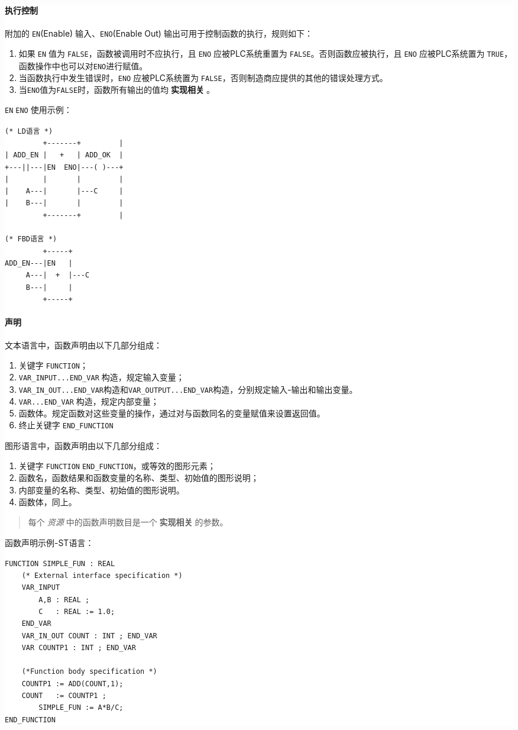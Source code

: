 #### 执行控制

附加的 `EN`(Enable) 输入、`ENO`(Enable Out) 输出可用于控制函数的执行，规则如下：

1. 如果 `EN` 值为 `FALSE`，函数被调用时不应执行，且 `ENO` 应被PLC系统重置为 `FALSE`。否则函数应被执行，且 `ENO` 应被PLC系统置为 `TRUE`，函数操作中也可以对`ENO`进行赋值。
2. 当函数执行中发生错误时，`ENO` 应被PLC系统置为 `FALSE`，否则制造商应提供的其他的错误处理方式。
3. 当`ENO`值为`FALSE`时，函数所有输出的值均 **实现相关** 。

`EN` `ENO` 使用示例：

```
(* LD语言 *)
         +-------+         |
| ADD_EN |   +   | ADD_OK  |
+---||---|EN  ENO|---( )---+ 
|        |       |         |
|    A---|       |---C     |
|    B---|       |         | 
         +-------+         |

(* FBD语言 *)
         +-----+ 
ADD_EN---|EN   |
     A---|  +  |---C 
     B---|     |
         +-----+

```

#### 声明

文本语言中，函数声明由以下几部分组成：

1. 关键字 `FUNCTION`；
2. `VAR_INPUT...END_VAR` 构造，规定输入变量；
4. `VAR_IN_OUT...END_VAR`构造和`VAR_OUTPUT...END_VAR`构造，分别规定输入-输出和输出变量。
3. `VAR...END_VAR` 构造，规定内部变量；
5. 函数体。规定函数对这些变量的操作，通过对与函数同名的变量赋值来设置返回值。
6. 终止关键字 `END_FUNCTION`

图形语言中，函数声明由以下几部分组成：

1. 关键字 `FUNCTION` `END_FUNCTION`，或等效的图形元素；
2. 函数名，函数结果和函数变量的名称、类型、初始值的图形说明；
3. 内部变量的名称、类型、初始值的图形说明。
4. 函数体，同上。

> 每个 *资源* 中的函数声明数目是一个 **实现相关** 的参数。

函数声明示例-ST语言：

```
FUNCTION SIMPLE_FUN : REAL 
    (* External interface specification *) 
    VAR_INPUT
        A,B : REAL ; 
        C   : REAL := 1.0;
    END_VAR
    VAR_IN_OUT COUNT : INT ; END_VAR 
    VAR COUNTP1 : INT ; END_VAR

    (*Function body specification *) 
    COUNTP1 := ADD(COUNT,1); 
    COUNT   := COUNTP1 ;
        SIMPLE_FUN := A*B/C; 
END_FUNCTION
```
